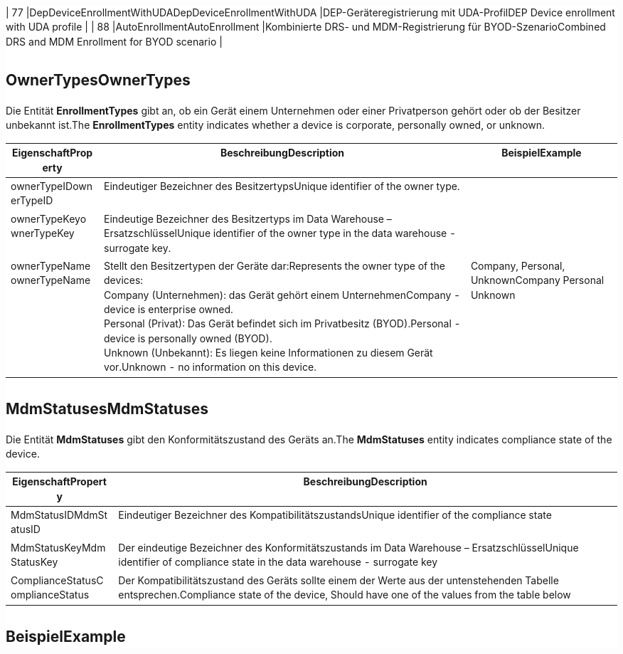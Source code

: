 | <span data-ttu-id="b3999-268">7</span><span class="sxs-lookup"><span data-stu-id="b3999-268">7</span></span> |<span data-ttu-id="b3999-269">DepDeviceEnrollmentWithUDA</span><span class="sxs-lookup"><span data-stu-id="b3999-269">DepDeviceEnrollmentWithUDA</span></span> |<span data-ttu-id="b3999-270">DEP-Geräteregistrierung mit UDA-Profil</span><span class="sxs-lookup"><span data-stu-id="b3999-270">DEP Device enrollment with UDA profile</span></span> |
| <span data-ttu-id="b3999-271">8</span><span class="sxs-lookup"><span data-stu-id="b3999-271">8</span></span> |<span data-ttu-id="b3999-272">AutoEnrollment</span><span class="sxs-lookup"><span data-stu-id="b3999-272">AutoEnrollment</span></span> |<span data-ttu-id="b3999-273">Kombinierte DRS- und MDM-Registrierung für BYOD-Szenario</span><span class="sxs-lookup"><span data-stu-id="b3999-273">Combined DRS and MDM Enrollment for BYOD scenario</span></span> |

## <a name="ownertypes"></a><span data-ttu-id="b3999-274">OwnerTypes</span><span class="sxs-lookup"><span data-stu-id="b3999-274">OwnerTypes</span></span>

<span data-ttu-id="b3999-275">Die Entität **EnrollmentTypes** gibt an, ob ein Gerät einem Unternehmen oder einer Privatperson gehört oder ob der Besitzer unbekannt ist.</span><span class="sxs-lookup"><span data-stu-id="b3999-275">The **EnrollmentTypes** entity indicates whether a device is corporate, personally owned, or unknown.</span></span>

| <span data-ttu-id="b3999-276">Eigenschaft</span><span class="sxs-lookup"><span data-stu-id="b3999-276">Property</span></span>  | <span data-ttu-id="b3999-277">Beschreibung</span><span class="sxs-lookup"><span data-stu-id="b3999-277">Description</span></span> | <span data-ttu-id="b3999-278">Beispiel</span><span class="sxs-lookup"><span data-stu-id="b3999-278">Example</span></span> |
|---------|------------|--------|
| <span data-ttu-id="b3999-279">ownerTypeID</span><span class="sxs-lookup"><span data-stu-id="b3999-279">ownerTypeID</span></span> |<span data-ttu-id="b3999-280">Eindeutiger Bezeichner des Besitzertyps</span><span class="sxs-lookup"><span data-stu-id="b3999-280">Unique identifier of the owner type.</span></span> | |
| <span data-ttu-id="b3999-281">ownerTypeKey</span><span class="sxs-lookup"><span data-stu-id="b3999-281">ownerTypeKey</span></span> |<span data-ttu-id="b3999-282">Eindeutige Bezeichner des Besitzertyps im Data Warehouse – Ersatzschlüssel</span><span class="sxs-lookup"><span data-stu-id="b3999-282">Unique identifier of the owner type in the data warehouse - surrogate key.</span></span> | |
| <span data-ttu-id="b3999-283">ownerTypeName</span><span class="sxs-lookup"><span data-stu-id="b3999-283">ownerTypeName</span></span> |<span data-ttu-id="b3999-284">Stellt den Besitzertypen der Geräte dar:</span><span class="sxs-lookup"><span data-stu-id="b3999-284">Represents the owner type of the devices:</span></span>  <br><span data-ttu-id="b3999-285">Company (Unternehmen): das Gerät gehört einem Unternehmen</span><span class="sxs-lookup"><span data-stu-id="b3999-285">Company - device is enterprise owned.</span></span> <br><span data-ttu-id="b3999-286">Personal (Privat): Das Gerät befindet sich im Privatbesitz (BYOD).</span><span class="sxs-lookup"><span data-stu-id="b3999-286">Personal - device is personally owned (BYOD).</span></span>  <br><span data-ttu-id="b3999-287">Unknown (Unbekannt): Es liegen keine Informationen zu diesem Gerät vor.</span><span class="sxs-lookup"><span data-stu-id="b3999-287">Unknown - no information on this device.</span></span> |<span data-ttu-id="b3999-288">Company, Personal, Unknown</span><span class="sxs-lookup"><span data-stu-id="b3999-288">Company Personal Unknown</span></span> |

## <a name="mdmstatuses"></a><span data-ttu-id="b3999-289">MdmStatuses</span><span class="sxs-lookup"><span data-stu-id="b3999-289">MdmStatuses</span></span>

<span data-ttu-id="b3999-290">Die Entität **MdmStatuses** gibt den Konformitätszustand des Geräts an.</span><span class="sxs-lookup"><span data-stu-id="b3999-290">The **MdmStatuses** entity indicates compliance state of the device.</span></span>

| <span data-ttu-id="b3999-291">Eigenschaft</span><span class="sxs-lookup"><span data-stu-id="b3999-291">Property</span></span>  | <span data-ttu-id="b3999-292">Beschreibung</span><span class="sxs-lookup"><span data-stu-id="b3999-292">Description</span></span> |
|---------|------------|
| <span data-ttu-id="b3999-293">MdmStatusID</span><span class="sxs-lookup"><span data-stu-id="b3999-293">MdmStatusID</span></span> |<span data-ttu-id="b3999-294">Eindeutiger Bezeichner des Kompatibilitätszustands</span><span class="sxs-lookup"><span data-stu-id="b3999-294">Unique identifier of the compliance state</span></span> |
| <span data-ttu-id="b3999-295">MdmStatusKey</span><span class="sxs-lookup"><span data-stu-id="b3999-295">MdmStatusKey</span></span> |<span data-ttu-id="b3999-296">Der eindeutige Bezeichner des Konformitätszustands im Data Warehouse – Ersatzschlüssel</span><span class="sxs-lookup"><span data-stu-id="b3999-296">Unique identifier of compliance state in the data warehouse - surrogate key</span></span> | 
| <span data-ttu-id="b3999-297">ComplianceStatus</span><span class="sxs-lookup"><span data-stu-id="b3999-297">ComplianceStatus</span></span> |<span data-ttu-id="b3999-298">Der Kompatibilitätszustand des Geräts sollte einem der Werte aus der untenstehenden Tabelle entsprechen.</span><span class="sxs-lookup"><span data-stu-id="b3999-298">Compliance state of the device, Should have one of the values from the table below</span></span> | 


## <a name="example"></a><span data-ttu-id="b3999-299">Beispiel</span><span class="sxs-lookup"><span data-stu-id="b3999-299">Example</span></span>

